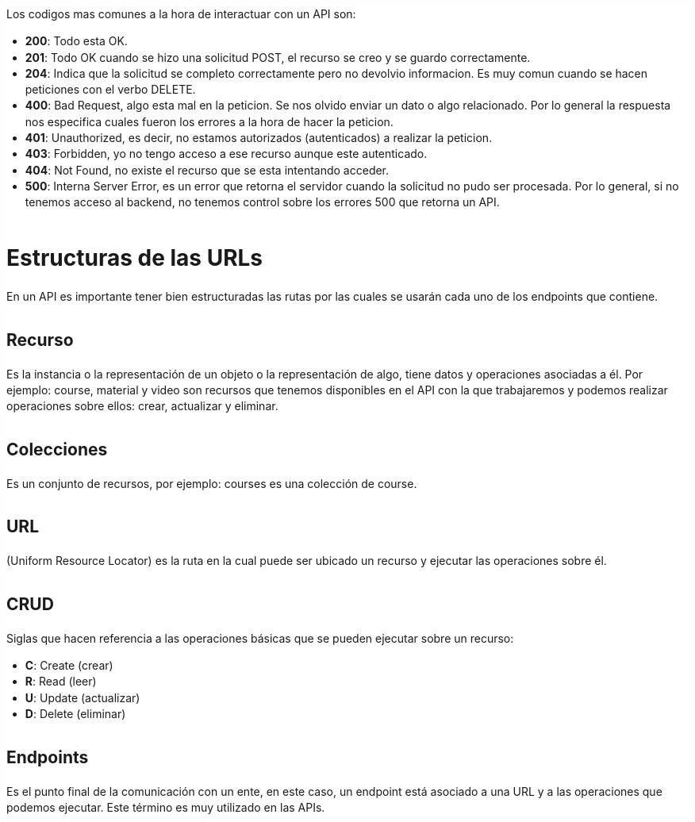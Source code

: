 Los codigos mas comunes a la hora de interactuar con un API son:

* **200**: Todo esta OK.
* **201**: Todo OK cuando se hizo una solicitud POST, el recurso se creo y se guardo correctamente.
* **204**: Indica que la solicitud se completo correctamente pero no devolvio informacion. Es muy comun cuando se hacen peticiones con el verbo DELETE.
* **400**: Bad Request, algo esta mal en la peticion. Se nos olvido enviar un dato o algo relacionado. Por lo general la respuesta nos especifica cuales fueron los errores a la hora de hacer la peticion.
* **401**: Unauthorized, es decir, no estamos autorizados (autenticados) a realizar la peticion.
* **403**: Forbidden, yo no tengo acceso a ese recurso aunque este autenticado.
* **404**: Not Found, no existe el recurso que se esta intentando acceder.
* **500**: Interna Server Error, es un error que retorna el servidor cuando la solicitud no pudo ser procesada. Por lo general, si no tenemos acceso al backend, no tenemos control sobre los errores 500 que retorna un API.

# Estructuras de las URLs

En un API es importante tener bien estructuradas las rutas por las cuales se usarán cada uno de los endpoints que contiene. 

## Recurso

Es la instancia o la representación de un objeto o la representación de algo, tiene datos y operaciones asociadas a él. Por ejemplo: course, material y video son recursos que tenemos disponibles en el API con la que trabajaremos y podemos realizar operaciones sobre ellos: crear, actualizar y eliminar.

## Colecciones

Es un conjunto de recursos, por ejemplo: courses es una colección de course.

## URL

(Uniform Resource Locator) es la ruta en la cual puede ser ubicado un recurso y ejecutar las operaciones sobre él.

## CRUD

Siglas que hacen referencia a las operaciones básicas que se pueden ejecutar sobre un recurso:

* **C**: Create (crear)
* **R**: Read (leer)
* **U**: Update (actualizar)
* **D**: Delete (eliminar)

## Endpoints

Es el punto final de la comunicación con un ente, en este caso, un endpoint está asociado a una URL y a las operaciones que podemos ejecutar. Este término es muy utilizado en las APIs.
